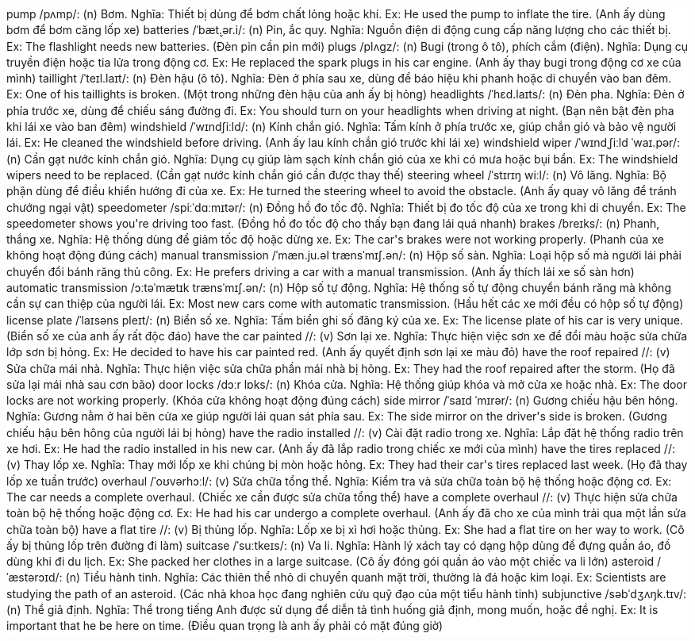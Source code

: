 pump /pʌmp/: (n) Bơm. Nghĩa: Thiết bị dùng để bơm chất lỏng hoặc khí. Ex: He used the pump to inflate the tire. (Anh ấy dùng bơm để bơm căng lốp xe)
batteries /ˈbæt̬.ər.i/: (n) Pin, ắc quy. Nghĩa: Nguồn điện di động cung cấp năng lượng cho các thiết bị. Ex: The flashlight needs new batteries. (Đèn pin cần pin mới)
plugs /plʌɡz/: (n) Bugi (trong ô tô), phích cắm (điện). Nghĩa: Dụng cụ truyền điện hoặc tia lửa trong động cơ. Ex: He replaced the spark plugs in his car engine. (Anh ấy thay bugi trong động cơ xe của mình)
taillight /ˈteɪl.laɪt/: (n) Đèn hậu (ô tô). Nghĩa: Đèn ở phía sau xe, dùng để báo hiệu khi phanh hoặc di chuyển vào ban đêm. Ex: One of his taillights is broken. (Một trong những đèn hậu của anh ấy bị hỏng)
headlights /ˈhɛd.laɪts/: (n) Đèn pha. Nghĩa: Đèn ở phía trước xe, dùng để chiếu sáng đường đi. Ex: You should turn on your headlights when driving at night. (Bạn nên bật đèn pha khi lái xe vào ban đêm)
windshield /ˈwɪndʃiːld/: (n) Kính chắn gió. Nghĩa: Tấm kính ở phía trước xe, giúp chắn gió và bảo vệ người lái. Ex: He cleaned the windshield before driving. (Anh ấy lau kính chắn gió trước khi lái xe)
windshield wiper /ˈwɪndˌʃiːld ˈwaɪ.pər/: (n) Cần gạt nước kính chắn gió. Nghĩa: Dụng cụ giúp làm sạch kính chắn gió của xe khi có mưa hoặc bụi bẩn. Ex: The windshield wipers need to be replaced. (Cần gạt nước kính chắn gió cần được thay thế)
steering wheel /ˈstɪrɪŋ wiːl/: (n) Vô lăng. Nghĩa: Bộ phận dùng để điều khiển hướng đi của xe. Ex: He turned the steering wheel to avoid the obstacle. (Anh ấy quay vô lăng để tránh chướng ngại vật)
speedometer /spiːˈdɑːmɪtər/: (n) Đồng hồ đo tốc độ. Nghĩa: Thiết bị đo tốc độ của xe trong khi di chuyển. Ex: The speedometer shows you're driving too fast. (Đồng hồ đo tốc độ cho thấy bạn đang lái quá nhanh)
brakes /breɪks/: (n) Phanh, thắng xe. Nghĩa: Hệ thống dùng để giảm tốc độ hoặc dừng xe. Ex: The car's brakes were not working properly. (Phanh của xe không hoạt động đúng cách)
manual transmission /ˈmæn.ju.əl trænsˈmɪʃ.ən/: (n) Hộp số sàn. Nghĩa: Loại hộp số mà người lái phải chuyển đổi bánh răng thủ công. Ex: He prefers driving a car with a manual transmission. (Anh ấy thích lái xe số sàn hơn)
automatic transmission /ɔːtəˈmætɪk trænsˈmɪʃ.ən/: (n) Hộp số tự động. Nghĩa: Hệ thống số tự động chuyển bánh răng mà không cần sự can thiệp của người lái. Ex: Most new cars come with automatic transmission. (Hầu hết các xe mới đều có hộp số tự động)
license plate /ˈlaɪsəns pleɪt/: (n) Biển số xe. Nghĩa: Tấm biển ghi số đăng ký của xe. Ex: The license plate of his car is very unique. (Biển số xe của anh ấy rất độc đáo)
have the car painted //: (v) Sơn lại xe. Nghĩa: Thực hiện việc sơn xe để đổi màu hoặc sửa chữa lớp sơn bị hỏng. Ex: He decided to have his car painted red. (Anh ấy quyết định sơn lại xe màu đỏ)
have the roof repaired //: (v) Sửa chữa mái nhà. Nghĩa: Thực hiện việc sửa chữa phần mái nhà bị hỏng. Ex: They had the roof repaired after the storm. (Họ đã sửa lại mái nhà sau cơn bão)
door locks /dɔːr lɒks/: (n) Khóa cửa. Nghĩa: Hệ thống giúp khóa và mở cửa xe hoặc nhà. Ex: The door locks are not working properly. (Khóa cửa không hoạt động đúng cách)
side mirror /ˈsaɪd ˈmɪrər/: (n) Gương chiếu hậu bên hông. Nghĩa: Gương nằm ở hai bên cửa xe giúp người lái quan sát phía sau. Ex: The side mirror on the driver's side is broken. (Gương chiếu hậu bên hông của người lái bị hỏng)
have the radio installed //: (v) Cài đặt radio trong xe. Nghĩa: Lắp đặt hệ thống radio trên xe hơi. Ex: He had the radio installed in his new car. (Anh ấy đã lắp radio trong chiếc xe mới của mình)
have the tires replaced //: (v) Thay lốp xe. Nghĩa: Thay mới lốp xe khi chúng bị mòn hoặc hỏng. Ex: They had their car's tires replaced last week. (Họ đã thay lốp xe tuần trước)
overhaul /ˈoʊvərhɔːl/: (v) Sửa chữa tổng thể. Nghĩa: Kiểm tra và sửa chữa toàn bộ hệ thống hoặc động cơ. Ex: The car needs a complete overhaul. (Chiếc xe cần được sửa chữa tổng thể)
have a complete overhaul //: (v) Thực hiện sửa chữa toàn bộ hệ thống hoặc động cơ. Ex: He had his car undergo a complete overhaul. (Anh ấy đã cho xe của mình trải qua một lần sửa chữa toàn bộ)
have a flat tire //: (v) Bị thủng lốp. Nghĩa: Lốp xe bị xì hơi hoặc thủng. Ex: She had a flat tire on her way to work. (Cô ấy bị thủng lốp trên đường đi làm)
suitcase /ˈsuːtkeɪs/: (n) Va li. Nghĩa: Hành lý xách tay có dạng hộp dùng để đựng quần áo, đồ dùng khi đi du lịch. Ex: She packed her clothes in a large suitcase. (Cô ấy đóng gói quần áo vào một chiếc va li lớn)
asteroid /ˈæstərɔɪd/: (n) Tiểu hành tinh. Nghĩa: Các thiên thể nhỏ di chuyển quanh mặt trời, thường là đá hoặc kim loại. Ex: Scientists are studying the path of an asteroid. (Các nhà khoa học đang nghiên cứu quỹ đạo của một tiểu hành tinh)
subjunctive /səbˈdʒʌŋk.tɪv/: (n) Thể giả định. Nghĩa: Thể trong tiếng Anh được sử dụng để diễn tả tình huống giả định, mong muốn, hoặc đề nghị. Ex: It is important that he be here on time. (Điều quan trọng là anh ấy phải có mặt đúng giờ)